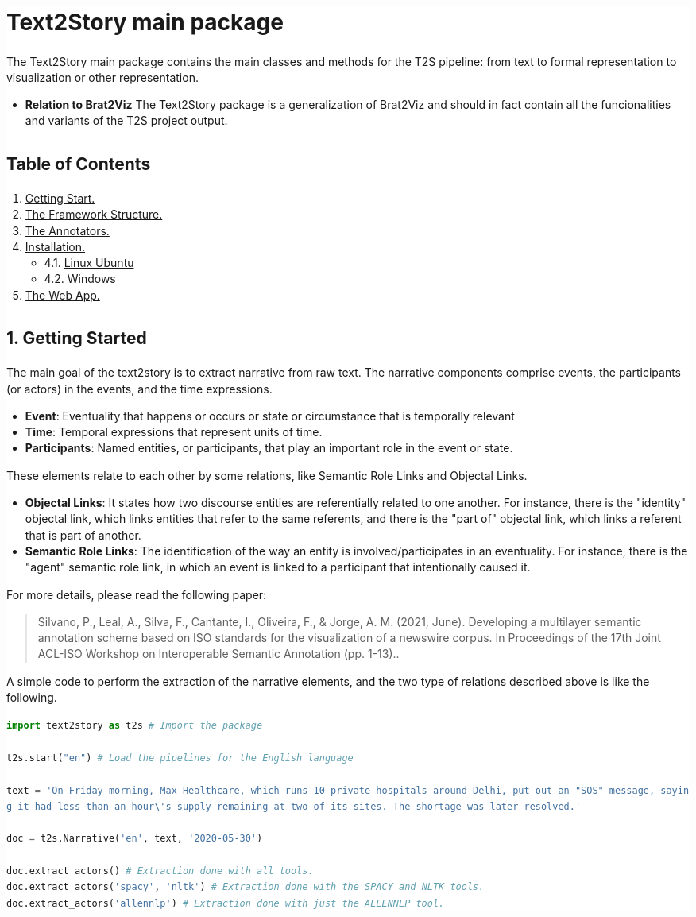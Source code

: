 # Text2Story main package
The Text2Story main package contains the main classes and methods for the T2S pipeline: from text to formal representation to visualization or other representation.

- **Relation to Brat2Viz**
The Text2Story package is a generalization of Brat2Viz and should in fact contain all the funcionalities and variants of the T2S project output.

## Table of Contents

1. [ Getting Start. ](#start)
2. [ The Framework Structure. ](#structure)
3. [ The Annotators. ](#annotators)
4. [ Installation. ](#installation)
   - 4.1\. [ Linux Ubuntu ](#installationlinux)
   - 4.2\. [ Windows ](#installationwindows)
5. [ The Web App. ](#webapp)

<a name="start"></a>
## 1. Getting Started

The main goal of the text2story is to extract narrative from raw text. The narrative 
components comprise events, the participants (or actors) in the events, and the time expressions. 



*   **Event**: Eventuality that happens or occurs or state or circumstance that is temporally relevant
*   **Time**: Temporal expressions that represent units of time.
*   **Participants**: Named entities, or participants, that play an important role in the event or state.


These elements relate to each other by some relations, like Semantic Role Links 
and Objectal Links. 

*  **Objectal Links**: It states how two discourse entities are referentially related to one another. For instance, there is the "identity" objectal link, which links entities that refer to the same referents, and there is the "part of" objectal link, which links a referent that is part of another.
*  **Semantic Role Links**: The identification of the way an entity is involved/participates in an
eventuality. For instance, there is the "agent" semantic role link, in which an event is linked to
a participant that intentionally caused it.

For more details, please read the following paper:

> Silvano, P., Leal, A., Silva, F., Cantante, I., Oliveira, F., & Jorge, A. M. (2021, June). Developing a multilayer 
semantic annotation scheme based on ISO standards for the visualization of a newswire corpus. 
In Proceedings of the 17th Joint ACL-ISO Workshop on Interoperable Semantic Annotation (pp. 1-13)..

A simple code to perform the extraction of the narrative elements, and the two type of relations
described above is like the following.

```python
import text2story as t2s # Import the package

t2s.start("en") # Load the pipelines for the English language

text = 'On Friday morning, Max Healthcare, which runs 10 private hospitals around Delhi, put out an "SOS" message, saying it had less than an hour\'s supply remaining at two of its sites. The shortage was later resolved.'

doc = t2s.Narrative('en', text, '2020-05-30')

doc.extract_actors() # Extraction done with all tools.
doc.extract_actors('spacy', 'nltk') # Extraction done with the SPACY and NLTK tools.
doc.extract_actors('allennlp') # Extraction done with just the ALLENNLP tool.
```